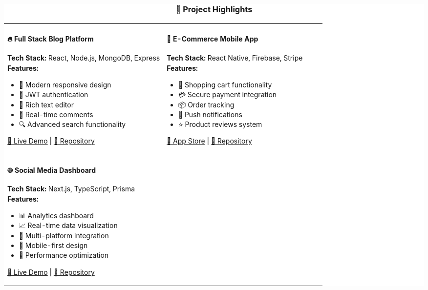 <div align="center">

### 🌟 Project Highlights

<table>
<tr>
<td width="50%">

#### 🔥 Full Stack Blog Platform
**Tech Stack:** React, Node.js, MongoDB, Express  
**Features:**
- 🎨 Modern responsive design
- 🔐 JWT authentication
- 📝 Rich text editor
- 💬 Real-time comments
- 🔍 Advanced search functionality

[🔗 Live Demo](https://your-blog-demo.com) | [📁 Repository](https://github.com/francisnjuguna/blog-app)

</td>
<td width="50%">

#### 📱 E-Commerce Mobile App
**Tech Stack:** React Native, Firebase, Stripe  
**Features:**
- 🛒 Shopping cart functionality
- 💳 Secure payment integration
- 📦 Order tracking
- 🔔 Push notifications
- ⭐ Product reviews system

[🔗 App Store](https://apps.apple.com/your-app) | [📁 Repository](https://github.com/francisnjuguna/ecommerce-app)

</td>
</tr>
<tr>
<td width="50%">

#### 🌐 Social Media Dashboard
**Tech Stack:** Next.js, TypeScript, Prisma  
**Features:**
- 📊 Analytics dashboard
- 📈 Real-time data visualization
- 🔄 Multi-platform integration
- 📱 Mobile-first design
- 🎯 Performance optimization

[🔗 Live Demo](https://your-dashboard.com) | [📁 Repository](https://github.com/francisnjuguna/social-dashboard)

</td>
<td width="50%">
